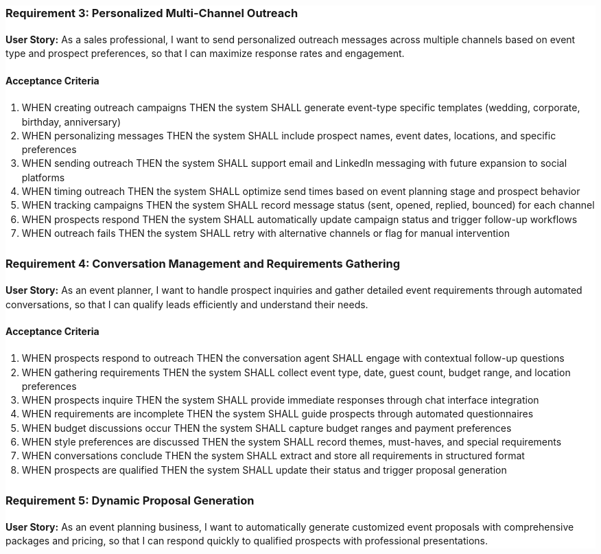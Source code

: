 ### Requirement 3: Personalized Multi-Channel Outreach

**User Story:** As a sales professional, I want to send personalized outreach messages across multiple channels based on event type and prospect preferences, so that I can maximize response rates and engagement.

#### Acceptance Criteria

1. WHEN creating outreach campaigns THEN the system SHALL generate event-type specific templates (wedding, corporate, birthday, anniversary)
2. WHEN personalizing messages THEN the system SHALL include prospect names, event dates, locations, and specific preferences
3. WHEN sending outreach THEN the system SHALL support email and LinkedIn messaging with future expansion to social platforms
4. WHEN timing outreach THEN the system SHALL optimize send times based on event planning stage and prospect behavior
5. WHEN tracking campaigns THEN the system SHALL record message status (sent, opened, replied, bounced) for each channel
6. WHEN prospects respond THEN the system SHALL automatically update campaign status and trigger follow-up workflows
7. WHEN outreach fails THEN the system SHALL retry with alternative channels or flag for manual intervention

### Requirement 4: Conversation Management and Requirements Gathering

**User Story:** As an event planner, I want to handle prospect inquiries and gather detailed event requirements through automated conversations, so that I can qualify leads efficiently and understand their needs.

#### Acceptance Criteria

1. WHEN prospects respond to outreach THEN the conversation agent SHALL engage with contextual follow-up questions
2. WHEN gathering requirements THEN the system SHALL collect event type, date, guest count, budget range, and location preferences
3. WHEN prospects inquire THEN the system SHALL provide immediate responses through chat interface integration
4. WHEN requirements are incomplete THEN the system SHALL guide prospects through automated questionnaires
5. WHEN budget discussions occur THEN the system SHALL capture budget ranges and payment preferences
6. WHEN style preferences are discussed THEN the system SHALL record themes, must-haves, and special requirements
7. WHEN conversations conclude THEN the system SHALL extract and store all requirements in structured format
8. WHEN prospects are qualified THEN the system SHALL update their status and trigger proposal generation

### Requirement 5: Dynamic Proposal Generation

**User Story:** As an event planning business, I want to automatically generate customized event proposals with comprehensive packages and pricing, so that I can respond quickly to qualified prospects with professional presentations.
